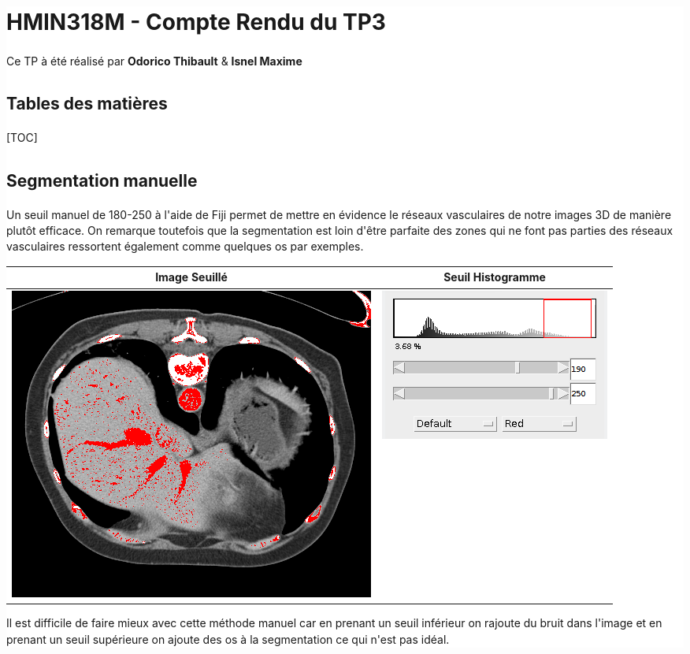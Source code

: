 # HMIN318M - Compte Rendu du TP3

Ce TP à été réalisé par **Odorico Thibault** & **Isnel Maxime**

## Tables des matières

[TOC]

## Segmentation manuelle

Un seuil manuel de 180-250 à l'aide de Fiji permet de mettre en évidence le réseaux vasculaires de notre images 3D de manière plutôt efficace. On remarque toutefois que la segmentation est loin d'être parfaite des zones qui ne font pas parties des réseaux vasculaires ressortent également comme quelques os par exemples.

| Image Seuillé                                                | Seuil Histogramme                                            |
| ------------------------------------------------------------ | ------------------------------------------------------------ |
| ![Screenshot_20191016_215030](.README.assets/Screenshot_20191016_215030.png) | ![Screenshot_20191016_215121](.README.assets/Screenshot_20191016_215121.png) |

Il est difficile de faire mieux avec cette méthode manuel car en prenant un seuil inférieur on rajoute du bruit dans l'image et en prenant un seuil supérieure on ajoute des os à la segmentation ce qui n'est pas idéal.
